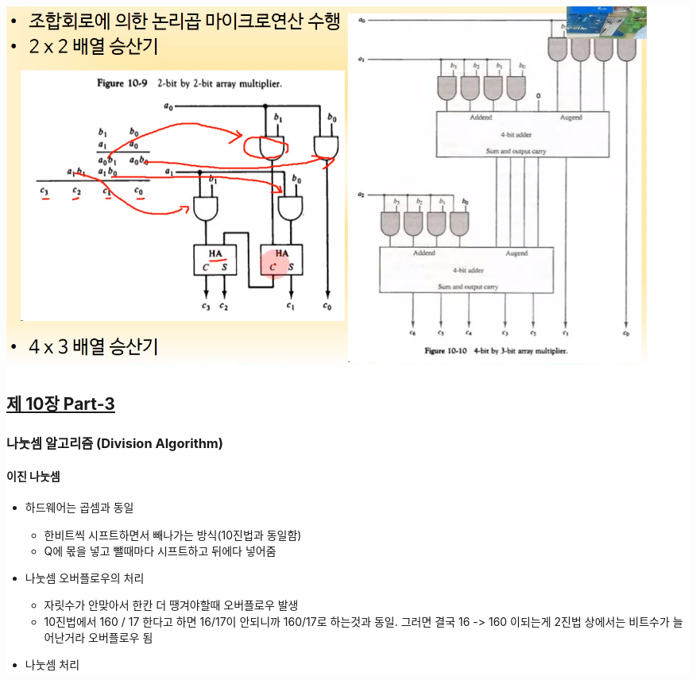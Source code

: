 ![image-20210808210244866](10장-컴퓨터-산술-연산.assets/image-20210808210244866.png)





## [제 10장 Part-3](https://youtu.be/uOPhmVrvrm4?list=PLc8fQ-m7b1hD4jqccMlfQpWgDVdalXFbH)

### 나눗셈 알고리즘 (Division Algorithm)

#### 이진 나눗셈

- 하드웨어는 곱셈과 동일

  - 한비트씩 시프트하면서 빼나가는 방식(10진법과 동일함)
  - Q에 몫을 넣고 뺄때마다 시프트하고 뒤에다 넣어줌

- 나눗셈 오버플로우의 처리

  - 자릿수가 안맞아서 한칸 더 땡겨야할때 오버플로우 발생
  - 10진법에서 160 / 17 한다고 하면 16/17이 안되니까 160/17로 하는것과 동일. 그러면 결국 16 -> 160 이되는게 2진법 상에서는 비트수가 늘어난거라 오버플로우 됨

- 나눗셈 처리
